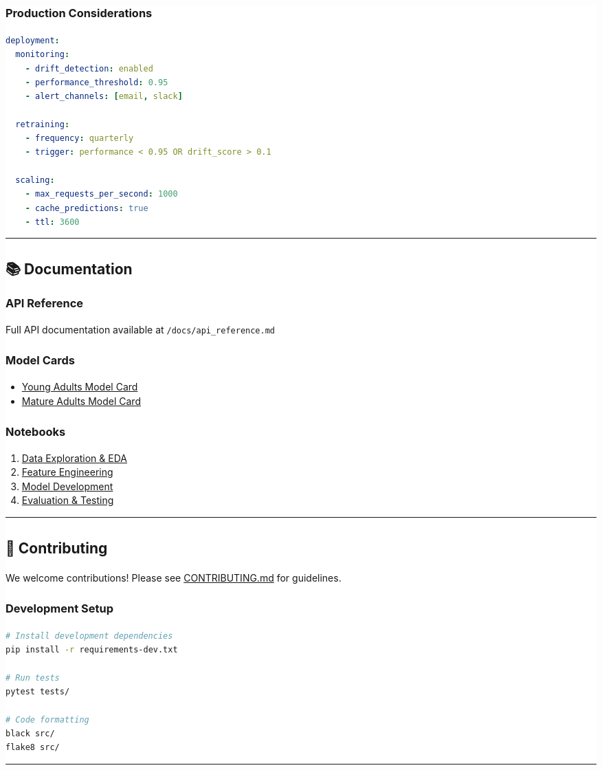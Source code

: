 ### Production Considerations
```yaml
deployment:
  monitoring:
    - drift_detection: enabled
    - performance_threshold: 0.95
    - alert_channels: [email, slack]
  
  retraining:
    - frequency: quarterly
    - trigger: performance < 0.95 OR drift_score > 0.1
  
  scaling:
    - max_requests_per_second: 1000
    - cache_predictions: true
    - ttl: 3600
```

---

## 📚 Documentation

### API Reference
Full API documentation available at `/docs/api_reference.md`

### Model Cards
- [Young Adults Model Card](docs/model_card_young.md)
- [Mature Adults Model Card](docs/model_card_mature.md)

### Notebooks
1. [Data Exploration & EDA](notebooks/01_data_exploration.ipynb)
2. [Feature Engineering](notebooks/02_feature_engineering.ipynb)
3. [Model Development](notebooks/03_model_training.ipynb)
4. [Evaluation & Testing](notebooks/04_evaluation.ipynb)

---

## 🤝 Contributing

We welcome contributions! Please see [CONTRIBUTING.md](CONTRIBUTING.md) for guidelines.

### Development Setup
```bash
# Install development dependencies
pip install -r requirements-dev.txt

# Run tests
pytest tests/

# Code formatting
black src/
flake8 src/
```

---